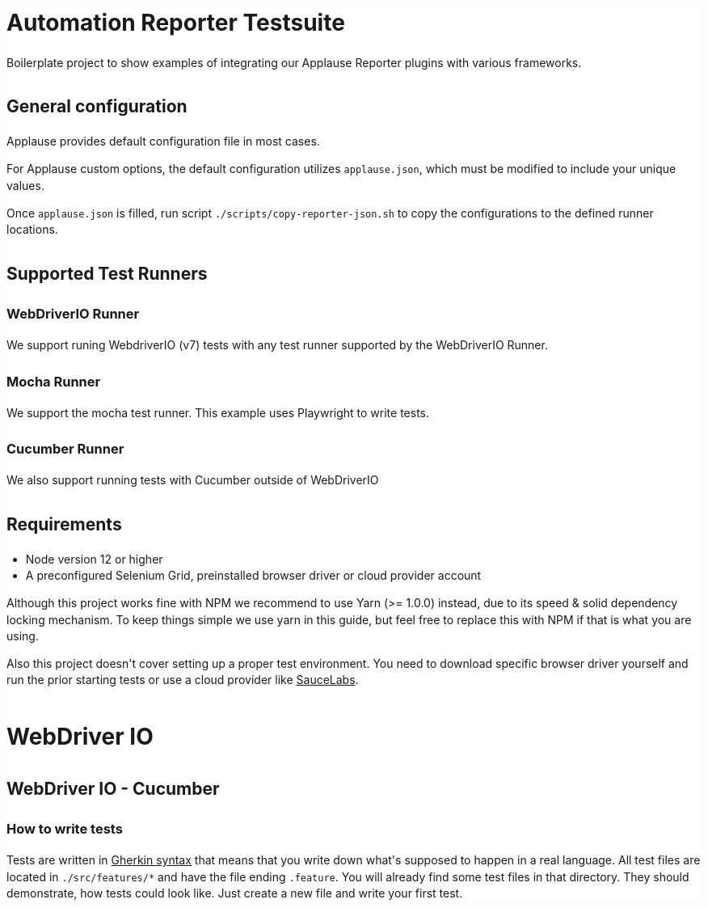 
# Automation Reporter Testsuite

Boilerplate project to show examples of integrating our Applause Reporter plugins with various frameworks.

## General configuration

Applause provides default configuration file in most cases.  

For Applause custom options, the default configuration utilizes `applause.json`, which must be modified to include your unique values.

Once `applause.json` is filled, run script `./scripts/copy-reporter-json.sh` to copy the configurations to the defined runner locations.

## Supported Test Runners

### WebDriverIO Runner

We support runing WebdriverIO (v7) tests with any test runner supported by the WebDriverIO Runner.

### Mocha Runner

We support the mocha test runner. This example uses Playwright to write tests.

### Cucumber Runner

We also support running tests with Cucumber outside of WebDriverIO

## Requirements

- Node version 12 or higher
- A preconfigured Selenium Grid, preinstalled browser driver or cloud provider account

Although this project works fine with NPM we recommend to use Yarn (>= 1.0.0) instead,  due to its speed & solid dependency locking mechanism. To keep things simple we use yarn in this guide, but feel free to replace this with NPM if that is what you are using.

Also this project doesn't cover setting up a proper test environment. You need to download specific browser driver yourself and run the prior starting tests or use a cloud provider like [SauceLabs](https://saucelabs.com/).

# WebDriver IO

## WebDriver IO - Cucumber

### How to write tests

Tests are written in [Gherkin syntax](https://cucumber.io/docs/gherkin/)
that means that you write down what's supposed to happen in a real language. All test files are located in
`./src/features/*` and have the file ending `.feature`. You will already find some test files in that
directory. They should demonstrate, how tests could look like. Just create a new file and write your first
test.
